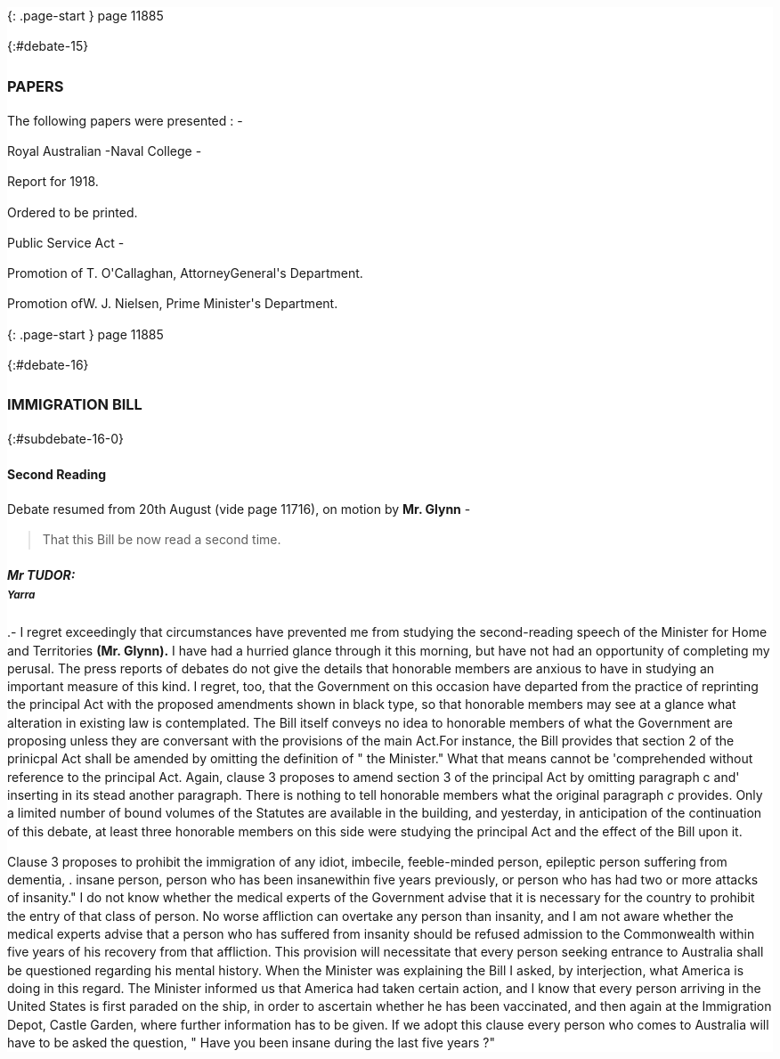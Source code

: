 {: .page-start }
page 11885

{:#debate-15}
### PAPERS

The following papers were presented :  - 

Royal Australian -Naval College - 

Report for 1918. 

Ordered to be printed. 

Public Service Act - 

Promotion of T. O'Callaghan, AttorneyGeneral's Department. 

Promotion ofW. J. Nielsen, Prime Minister's Department. 

{: .page-start }
page 11885

{:#debate-16}
### IMMIGRATION BILL

{:#subdebate-16-0}
#### Second Reading

Debate resumed from 20th August (vide page 11716), on motion by  **Mr. Glynn**  - 

  >That this Bill be now read a second time. 

##### Mr TUDOR:<br><small class="text-muted">Yarra</small>

.- I regret exceedingly that circumstances have prevented me from studying the second-reading speech of the Minister for Home and Territories  **(Mr. Glynn).**  I have had a hurried glance through it this morning, but have not had an opportunity of completing my perusal. The press reports of debates do not give the details that honorable members are anxious to have in studying an important measure of this kind. I regret, too, that the Government on this occasion have departed from the practice of reprinting the principal Act with the proposed amendments shown in black type, so that honorable members may see at a glance what alteration in existing law is contemplated. The Bill itself conveys no idea to honorable members of what the Government are proposing unless they are conversant with the provisions of the main Act.For instance, the Bill provides that section 2 of the prinicpal Act shall be amended by omitting the definition of " the Minister." What that means cannot be 'comprehended without reference to the principal Act. Again, clause 3 proposes to amend section 3 of the principal Act by omitting paragraph c and' inserting in its stead another paragraph. There is nothing to tell honorable members what the original paragraph  *c*  provides. Only a limited number of bound volumes of the Statutes are available in the building, and yesterday, in anticipation of the continuation of this debate, at least three honorable members on this side were studying the principal Act and the effect of the Bill upon it. 

Clause 3 proposes to prohibit the immigration of any idiot, imbecile, feeble-minded person, epileptic person suffering from dementia, . insane person, person who has been insanewithin five years previously, or person who has had two or more attacks of insanity." I do not know whether the medical experts of the Government advise that it is necessary for the country to prohibit the entry of that class of person. No worse affliction can overtake any person than insanity, and I am not aware whether the medical experts advise that a person who has suffered from insanity should be refused admission to the Commonwealth within five years of his recovery from that affliction. This provision will necessitate that every person seeking entrance to Australia shall be questioned regarding his mental history. When the Minister was explaining the Bill I asked, by interjection, what America is doing in this regard. The Minister informed us that America had taken certain action, and I know that every person arriving in the United States is first paraded on the ship, in order to ascertain whether he has been vaccinated, and then again at the Immigration Depot, Castle Garden, where further information has to be given. If we adopt this clause every person who comes to Australia will have to be asked the question, " Have you been insane during the last five years ?" 
